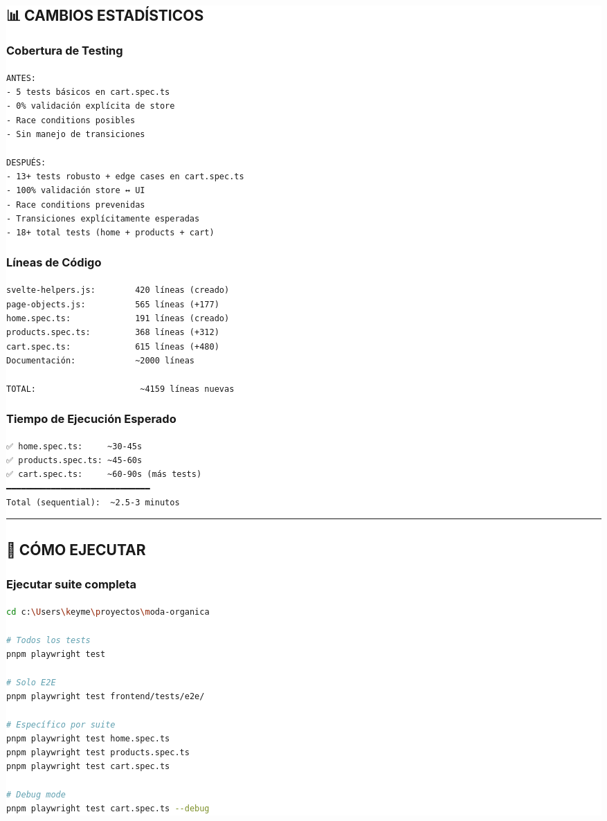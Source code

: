 ## 📊 CAMBIOS ESTADÍSTICOS

### Cobertura de Testing

```
ANTES:
- 5 tests básicos en cart.spec.ts
- 0% validación explícita de store
- Race conditions posibles
- Sin manejo de transiciones

DESPUÉS:
- 13+ tests robusto + edge cases en cart.spec.ts
- 100% validación store ↔ UI
- Race conditions prevenidas
- Transiciones explícitamente esperadas
- 18+ total tests (home + products + cart)
```

### Líneas de Código

```
svelte-helpers.js:        420 líneas (creado)
page-objects.js:          565 líneas (+177)
home.spec.ts:             191 líneas (creado)
products.spec.ts:         368 líneas (+312)
cart.spec.ts:             615 líneas (+480)
Documentación:            ~2000 líneas

TOTAL:                     ~4159 líneas nuevas
```

### Tiempo de Ejecución Esperado

```
✅ home.spec.ts:     ~30-45s
✅ products.spec.ts: ~45-60s
✅ cart.spec.ts:     ~60-90s (más tests)
━━━━━━━━━━━━━━━━━━━━━━━━━━━━━
Total (sequential):  ~2.5-3 minutos
```

---

## 🚀 CÓMO EJECUTAR

### Ejecutar suite completa

```bash
cd c:\Users\keyme\proyectos\moda-organica

# Todos los tests
pnpm playwright test

# Solo E2E
pnpm playwright test frontend/tests/e2e/

# Específico por suite
pnpm playwright test home.spec.ts
pnpm playwright test products.spec.ts
pnpm playwright test cart.spec.ts

# Debug mode
pnpm playwright test cart.spec.ts --debug
```